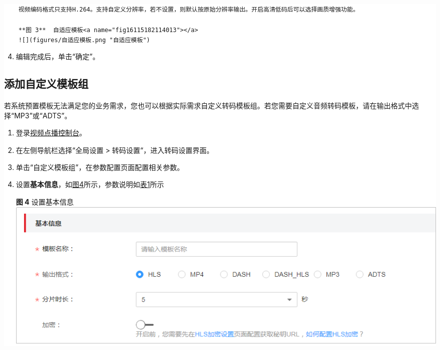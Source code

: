         视频编码格式只支持H.264。支持自定义分辨率，若不设置，则默认按原始分辨率输出。开启高清低码后可以选择画质增强功能。

        **图 3**  自适应模板<a name="fig16115182114013"></a>  
        ![](figures/自适应模板.png "自适应模板")

4.  编辑完成后，单击“确定”。

## 添加自定义模板组<a name="section482219141611"></a>

若系统预置模板无法满足您的业务需求，您也可以根据实际需求自定义转码模板组。若您需要自定义音频转码模板，请在输出格式中选择“MP3”或“ADTS”。

1.  登录[视频点播控制台](视频点播控制台https://console.huaweicloud.com/vod)。
2.  在左侧导航栏选择“全局设置  \>  转码设置“，进入转码设置界面。
3.  单击“自定义模板组”，在参数配置页面配置相关参数。
4.  设置**基本信息**，如[图4](#fig13677111085919)所示，参数说明如[表1](#table45569122610)所示

    **图 4**  设置基本信息<a name="fig13677111085919"></a>  
    ![](figures/设置基本信息.png "设置基本信息")
